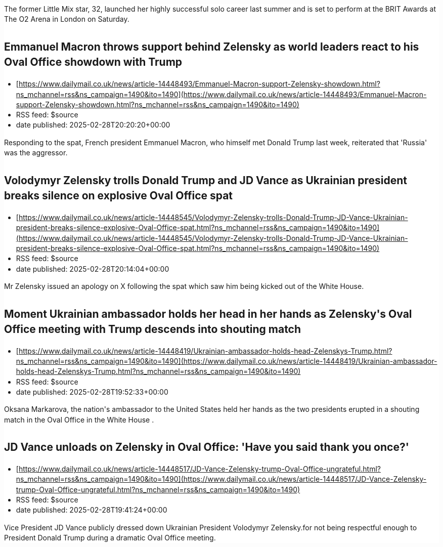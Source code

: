 The former Little Mix star, 32, launched her highly successful solo career last summer and is set to perform at the BRIT Awards at The O2 Arena in London on Saturday.

## Emmanuel Macron throws support behind Zelensky as world leaders react to his Oval Office showdown with Trump
 - [https://www.dailymail.co.uk/news/article-14448493/Emmanuel-Macron-support-Zelensky-showdown.html?ns_mchannel=rss&ns_campaign=1490&ito=1490](https://www.dailymail.co.uk/news/article-14448493/Emmanuel-Macron-support-Zelensky-showdown.html?ns_mchannel=rss&ns_campaign=1490&ito=1490)
 - RSS feed: $source
 - date published: 2025-02-28T20:20:20+00:00

Responding to the spat, French president Emmanuel Macron, who himself met Donald Trump last week, reiterated that 'Russia' was the aggressor.

## Volodymyr Zelensky trolls Donald Trump and JD Vance as Ukrainian president breaks silence on explosive Oval Office spat
 - [https://www.dailymail.co.uk/news/article-14448545/Volodymyr-Zelensky-trolls-Donald-Trump-JD-Vance-Ukrainian-president-breaks-silence-explosive-Oval-Office-spat.html?ns_mchannel=rss&ns_campaign=1490&ito=1490](https://www.dailymail.co.uk/news/article-14448545/Volodymyr-Zelensky-trolls-Donald-Trump-JD-Vance-Ukrainian-president-breaks-silence-explosive-Oval-Office-spat.html?ns_mchannel=rss&ns_campaign=1490&ito=1490)
 - RSS feed: $source
 - date published: 2025-02-28T20:14:04+00:00

Mr Zelensky issued an apology on X following the spat which saw him being kicked out of the White House.

## Moment Ukrainian ambassador holds her head in her hands as Zelensky's Oval Office meeting with Trump descends into shouting match
 - [https://www.dailymail.co.uk/news/article-14448419/Ukrainian-ambassador-holds-head-Zelenskys-Trump.html?ns_mchannel=rss&ns_campaign=1490&ito=1490](https://www.dailymail.co.uk/news/article-14448419/Ukrainian-ambassador-holds-head-Zelenskys-Trump.html?ns_mchannel=rss&ns_campaign=1490&ito=1490)
 - RSS feed: $source
 - date published: 2025-02-28T19:52:33+00:00

Oksana Markarova, the nation's ambassador to the United States held her hands as the two presidents erupted in a shouting match in the Oval Office in the White House .

## JD Vance unloads on Zelensky in Oval Office: 'Have you said thank you once?'
 - [https://www.dailymail.co.uk/news/article-14448517/JD-Vance-Zelensky-trump-Oval-Office-ungrateful.html?ns_mchannel=rss&ns_campaign=1490&ito=1490](https://www.dailymail.co.uk/news/article-14448517/JD-Vance-Zelensky-trump-Oval-Office-ungrateful.html?ns_mchannel=rss&ns_campaign=1490&ito=1490)
 - RSS feed: $source
 - date published: 2025-02-28T19:41:24+00:00

Vice President JD Vance publicly dressed down Ukrainian President Volodymyr Zelensky.for not being respectful enough to President Donald Trump during a dramatic Oval Office meeting.
